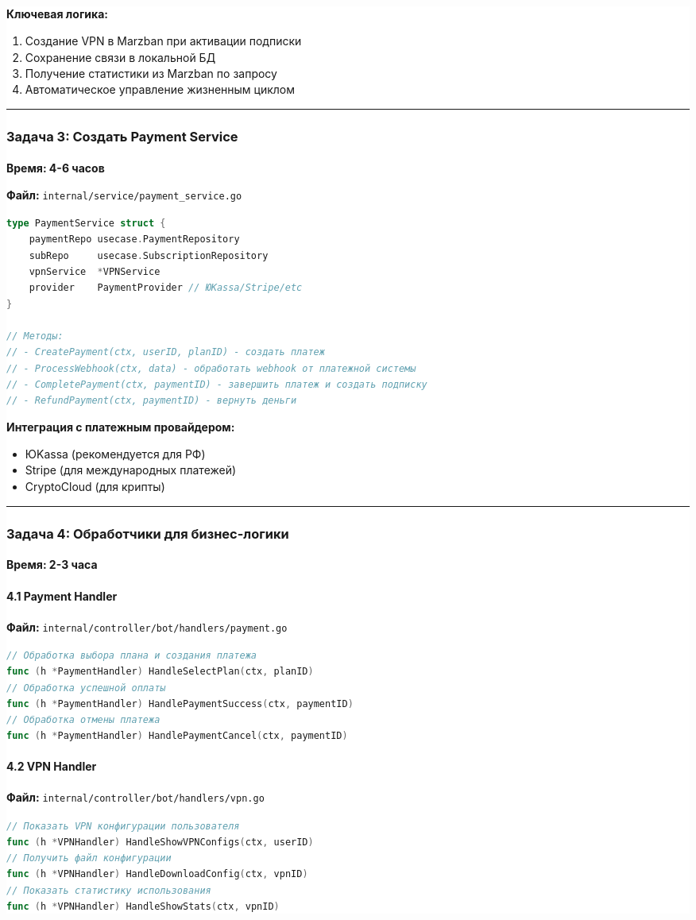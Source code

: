 **Ключевая логика:**
1. Создание VPN в Marzban при активации подписки
2. Сохранение связи в локальной БД
3. Получение статистики из Marzban по запросу
4. Автоматическое управление жизненным циклом

---

### Задача 3: Создать Payment Service
**Время: 4-6 часов**

**Файл:** `internal/service/payment_service.go`

```go
type PaymentService struct {
    paymentRepo usecase.PaymentRepository
    subRepo     usecase.SubscriptionRepository
    vpnService  *VPNService
    provider    PaymentProvider // ЮKassa/Stripe/etc
}

// Методы:
// - CreatePayment(ctx, userID, planID) - создать платеж
// - ProcessWebhook(ctx, data) - обработать webhook от платежной системы
// - CompletePayment(ctx, paymentID) - завершить платеж и создать подписку
// - RefundPayment(ctx, paymentID) - вернуть деньги
```

**Интеграция с платежным провайдером:**
- ЮKassa (рекомендуется для РФ)
- Stripe (для международных платежей)
- CryptoCloud (для крипты)

---

### Задача 4: Обработчики для бизнес-логики
**Время: 2-3 часа**

#### 4.1 Payment Handler
**Файл:** `internal/controller/bot/handlers/payment.go`

```go
// Обработка выбора плана и создания платежа
func (h *PaymentHandler) HandleSelectPlan(ctx, planID)
// Обработка успешной оплаты
func (h *PaymentHandler) HandlePaymentSuccess(ctx, paymentID)
// Обработка отмены платежа
func (h *PaymentHandler) HandlePaymentCancel(ctx, paymentID)
```

#### 4.2 VPN Handler
**Файл:** `internal/controller/bot/handlers/vpn.go`

```go
// Показать VPN конфигурации пользователя
func (h *VPNHandler) HandleShowVPNConfigs(ctx, userID)
// Получить файл конфигурации
func (h *VPNHandler) HandleDownloadConfig(ctx, vpnID)
// Показать статистику использования
func (h *VPNHandler) HandleShowStats(ctx, vpnID)
```
